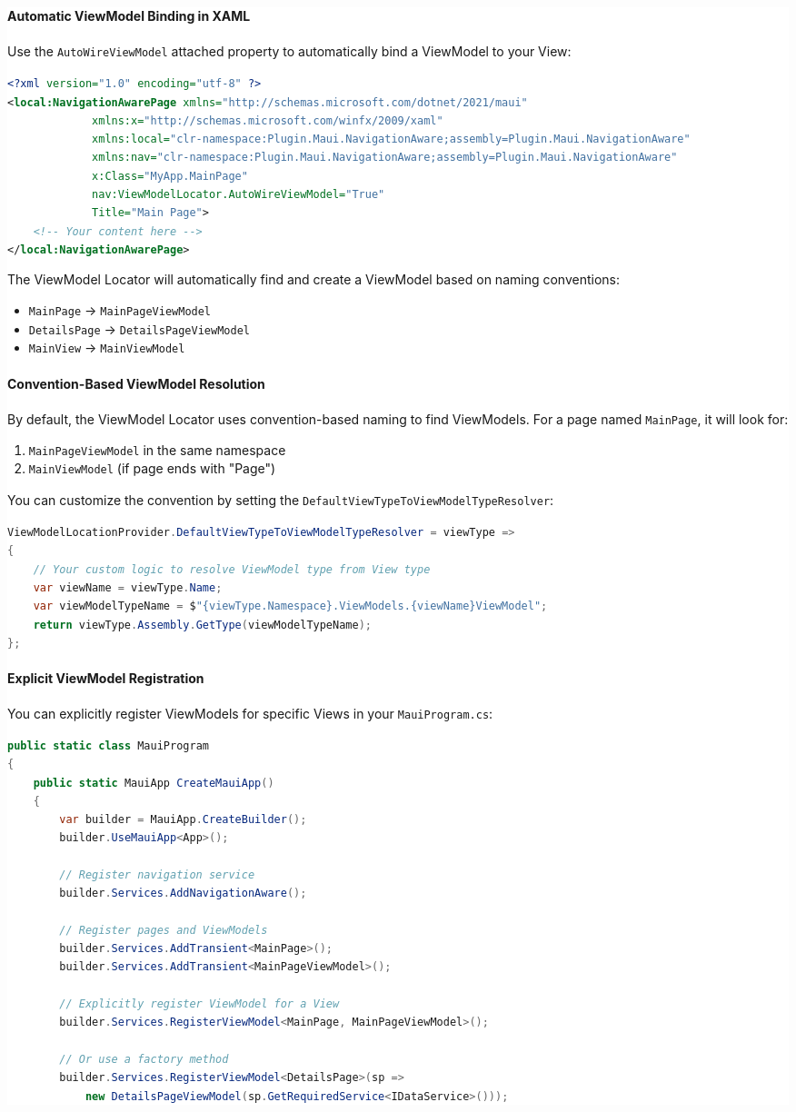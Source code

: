 #### Automatic ViewModel Binding in XAML

Use the `AutoWireViewModel` attached property to automatically bind a ViewModel to your View:

```xml
<?xml version="1.0" encoding="utf-8" ?>
<local:NavigationAwarePage xmlns="http://schemas.microsoft.com/dotnet/2021/maui"
             xmlns:x="http://schemas.microsoft.com/winfx/2009/xaml"
             xmlns:local="clr-namespace:Plugin.Maui.NavigationAware;assembly=Plugin.Maui.NavigationAware"
             xmlns:nav="clr-namespace:Plugin.Maui.NavigationAware;assembly=Plugin.Maui.NavigationAware"
             x:Class="MyApp.MainPage"
             nav:ViewModelLocator.AutoWireViewModel="True"
             Title="Main Page">
    <!-- Your content here -->
</local:NavigationAwarePage>
```

The ViewModel Locator will automatically find and create a ViewModel based on naming conventions:
- `MainPage` → `MainPageViewModel`
- `DetailsPage` → `DetailsPageViewModel`
- `MainView` → `MainViewModel`

#### Convention-Based ViewModel Resolution

By default, the ViewModel Locator uses convention-based naming to find ViewModels. For a page named `MainPage`, it will look for:
1. `MainPageViewModel` in the same namespace
2. `MainViewModel` (if page ends with "Page")

You can customize the convention by setting the `DefaultViewTypeToViewModelTypeResolver`:

```csharp
ViewModelLocationProvider.DefaultViewTypeToViewModelTypeResolver = viewType =>
{
    // Your custom logic to resolve ViewModel type from View type
    var viewName = viewType.Name;
    var viewModelTypeName = $"{viewType.Namespace}.ViewModels.{viewName}ViewModel";
    return viewType.Assembly.GetType(viewModelTypeName);
};
```

#### Explicit ViewModel Registration

You can explicitly register ViewModels for specific Views in your `MauiProgram.cs`:

```csharp
public static class MauiProgram
{
    public static MauiApp CreateMauiApp()
    {
        var builder = MauiApp.CreateBuilder();
        builder.UseMauiApp<App>();

        // Register navigation service
        builder.Services.AddNavigationAware();
        
        // Register pages and ViewModels
        builder.Services.AddTransient<MainPage>();
        builder.Services.AddTransient<MainPageViewModel>();
        
        // Explicitly register ViewModel for a View
        builder.Services.RegisterViewModel<MainPage, MainPageViewModel>();
        
        // Or use a factory method
        builder.Services.RegisterViewModel<DetailsPage>(sp => 
            new DetailsPageViewModel(sp.GetRequiredService<IDataService>()));
```